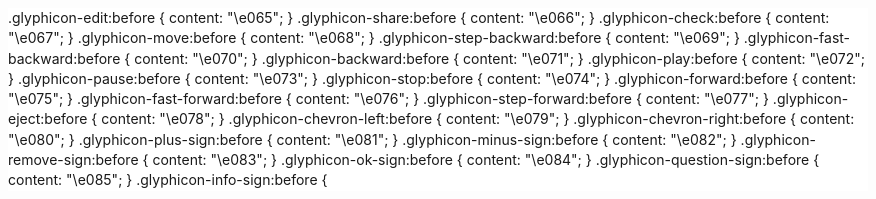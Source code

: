 .glyphicon-edit:before {
  content: "\e065";
}
.glyphicon-share:before {
  content: "\e066";
}
.glyphicon-check:before {
  content: "\e067";
}
.glyphicon-move:before {
  content: "\e068";
}
.glyphicon-step-backward:before {
  content: "\e069";
}
.glyphicon-fast-backward:before {
  content: "\e070";
}
.glyphicon-backward:before {
  content: "\e071";
}
.glyphicon-play:before {
  content: "\e072";
}
.glyphicon-pause:before {
  content: "\e073";
}
.glyphicon-stop:before {
  content: "\e074";
}
.glyphicon-forward:before {
  content: "\e075";
}
.glyphicon-fast-forward:before {
  content: "\e076";
}
.glyphicon-step-forward:before {
  content: "\e077";
}
.glyphicon-eject:before {
  content: "\e078";
}
.glyphicon-chevron-left:before {
  content: "\e079";
}
.glyphicon-chevron-right:before {
  content: "\e080";
}
.glyphicon-plus-sign:before {
  content: "\e081";
}
.glyphicon-minus-sign:before {
  content: "\e082";
}
.glyphicon-remove-sign:before {
  content: "\e083";
}
.glyphicon-ok-sign:before {
  content: "\e084";
}
.glyphicon-question-sign:before {
  content: "\e085";
}
.glyphicon-info-sign:before {